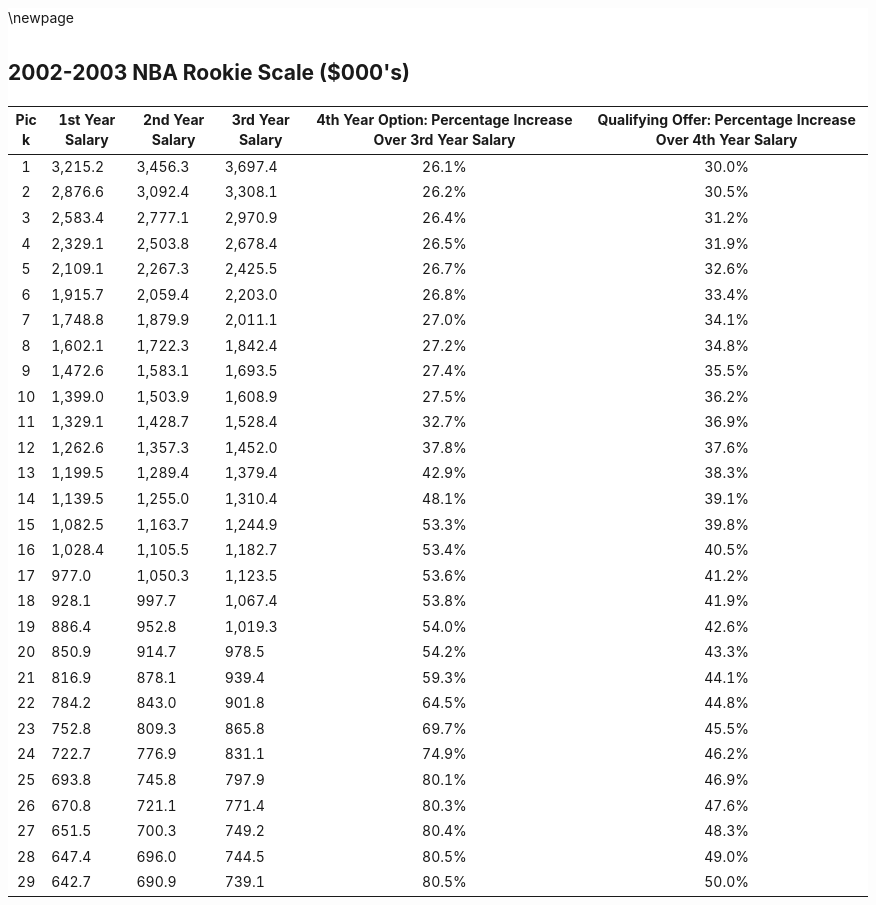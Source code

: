 \newpage


## 2002-2003 NBA Rookie Scale (\$000's)

| Pick | 1st Year Salary | 2nd Year Salary | 3rd Year Salary | 4th Year Option: Percentage Increase Over 3rd Year Salary | Qualifying Offer: Percentage Increase Over 4th Year Salary |
| :---: | --------- | ---------- | ----------| :------------: | :------------: |
| 1  | 3,215.2 | 3,456.3 | 3,697.4 | 26.1\% | 30.0\% |
| 2  | 2,876.6 | 3,092.4 | 3,308.1 | 26.2\% | 30.5\% |
| 3  | 2,583.4 | 2,777.1 | 2,970.9 | 26.4\% | 31.2\% |
| 4  | 2,329.1 | 2,503.8 | 2,678.4 | 26.5\% | 31.9\% |
| 5  | 2,109.1 | 2,267.3 | 2,425.5 | 26.7\% | 32.6\% |
| 6  | 1,915.7 | 2,059.4 | 2,203.0 | 26.8\% | 33.4\% |
| 7  | 1,748.8 | 1,879.9 | 2,011.1 | 27.0\% | 34.1\% |
| 8  | 1,602.1 | 1,722.3 | 1,842.4 | 27.2\% | 34.8\% |
| 9  | 1,472.6 | 1,583.1 | 1,693.5 | 27.4\% | 35.5\% |
| 10 | 1,399.0 | 1,503.9 | 1,608.9 | 27.5\% | 36.2\% |
| 11 | 1,329.1 | 1,428.7 | 1,528.4 | 32.7\% | 36.9\% |
| 12 | 1,262.6 | 1,357.3 | 1,452.0 | 37.8\% | 37.6\% |
| 13 | 1,199.5 | 1,289.4 | 1,379.4 | 42.9\% | 38.3\% |
| 14 | 1,139.5 | 1,255.0 | 1,310.4 | 48.1\% | 39.1\% |
| 15 | 1,082.5 | 1,163.7 | 1,244.9 | 53.3\% | 39.8\% |
| 16 | 1,028.4 | 1,105.5 | 1,182.7 | 53.4\% | 40.5\% |
| 17 | 977.0   | 1,050.3 | 1,123.5 | 53.6\% | 41.2\% |
| 18 | 928.1   | 997.7   | 1,067.4 | 53.8\% | 41.9\% |
| 19 | 886.4   | 952.8   | 1,019.3 | 54.0\% | 42.6\% |
| 20 | 850.9   | 914.7   | 978.5   | 54.2\% | 43.3\% |
| 21 | 816.9   | 878.1   | 939.4   | 59.3\% | 44.1\% |
| 22 | 784.2   | 843.0   | 901.8   | 64.5\% | 44.8\% |
| 23 | 752.8   | 809.3   | 865.8   | 69.7\% | 45.5\% |
| 24 | 722.7   | 776.9   | 831.1   | 74.9\% | 46.2\% |
| 25 | 693.8   | 745.8   | 797.9   | 80.1\% | 46.9\% |
| 26 | 670.8   | 721.1   | 771.4   | 80.3\% | 47.6\% |
| 27 | 651.5   | 700.3   | 749.2   | 80.4\% | 48.3\% |
| 28 | 647.4   | 696.0   | 744.5   | 80.5\% | 49.0\% |
| 29 | 642.7   | 690.9   | 739.1   | 80.5\% | 50.0\% |
